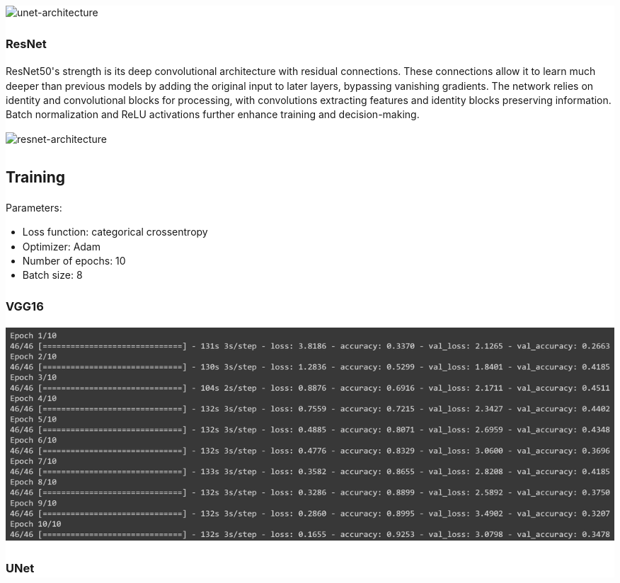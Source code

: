 ![unet-architecture](https://production-media.paperswithcode.com/methods/Screen_Shot_2020-07-07_at_9.08.00_PM_rpNArED.png)
### ResNet

ResNet50's strength is its deep convolutional architecture with residual connections. These connections allow it to learn much deeper than previous models by adding the original input to later layers, bypassing vanishing gradients. The network relies on identity and convolutional blocks for processing, with convolutions extracting features and identity blocks preserving information. Batch normalization and ReLU activations further enhance training and decision-making.

![resnet-architecture](https://miro.medium.com/v2/resize:fit:4800/format:webp/1*VM94wVftxP7wkiKo4BjfLA.png)

## Training

Parameters:
- Loss function: categorical crossentropy
- Optimizer: Adam
- Number of epochs: 10
- Batch size: 8

### VGG16
![work_overview](./doc/res/442507551_977430733826327_5405014431609888665_n.png)

### UNet